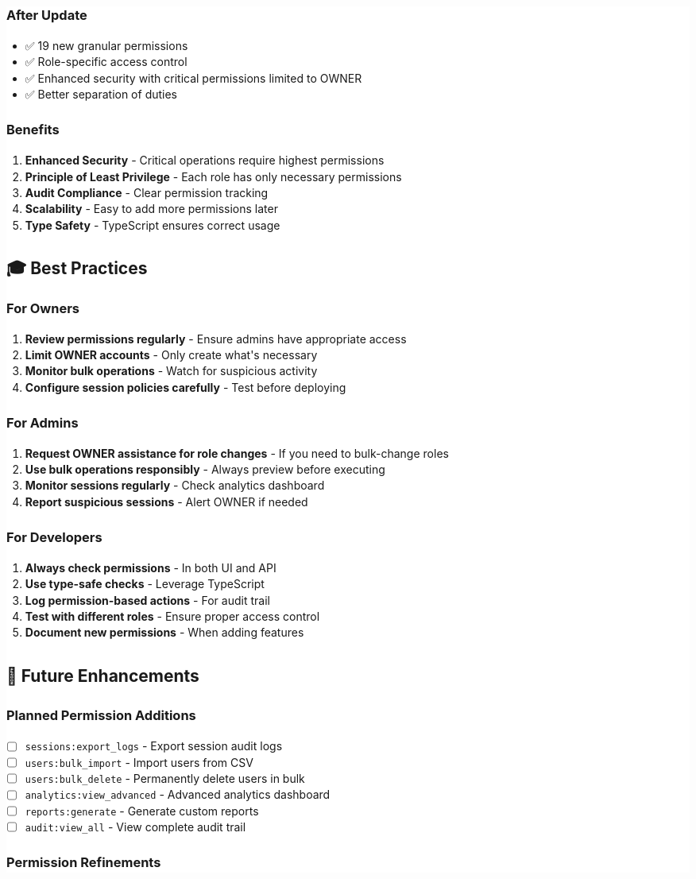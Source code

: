 ### After Update
- ✅ 19 new granular permissions
- ✅ Role-specific access control
- ✅ Enhanced security with critical permissions limited to OWNER
- ✅ Better separation of duties

### Benefits

1. **Enhanced Security** - Critical operations require highest permissions
2. **Principle of Least Privilege** - Each role has only necessary permissions
3. **Audit Compliance** - Clear permission tracking
4. **Scalability** - Easy to add more permissions later
5. **Type Safety** - TypeScript ensures correct usage

## 🎓 Best Practices

### For Owners

1. **Review permissions regularly** - Ensure admins have appropriate access
2. **Limit OWNER accounts** - Only create what's necessary
3. **Monitor bulk operations** - Watch for suspicious activity
4. **Configure session policies carefully** - Test before deploying

### For Admins

1. **Request OWNER assistance for role changes** - If you need to bulk-change roles
2. **Use bulk operations responsibly** - Always preview before executing
3. **Monitor sessions regularly** - Check analytics dashboard
4. **Report suspicious sessions** - Alert OWNER if needed

### For Developers

1. **Always check permissions** - In both UI and API
2. **Use type-safe checks** - Leverage TypeScript
3. **Log permission-based actions** - For audit trail
4. **Test with different roles** - Ensure proper access control
5. **Document new permissions** - When adding features

## 🚀 Future Enhancements

### Planned Permission Additions

- [ ] `sessions:export_logs` - Export session audit logs
- [ ] `users:bulk_import` - Import users from CSV
- [ ] `users:bulk_delete` - Permanently delete users in bulk
- [ ] `analytics:view_advanced` - Advanced analytics dashboard
- [ ] `reports:generate` - Generate custom reports
- [ ] `audit:view_all` - View complete audit trail

### Permission Refinements
